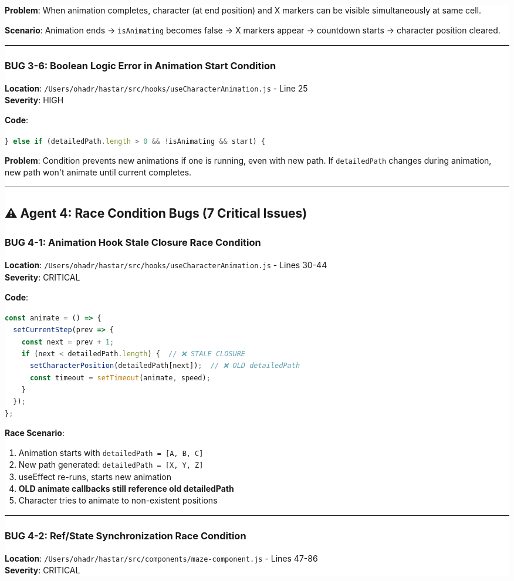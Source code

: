 **Problem**: When animation completes, character (at end position) and X markers can be visible simultaneously at same cell.

**Scenario**: Animation ends → `isAnimating` becomes false → X markers appear → countdown starts → character position cleared.

---

### **BUG 3-6: Boolean Logic Error in Animation Start Condition**
**Location**: `/Users/ohadr/hastar/src/hooks/useCharacterAnimation.js` - Line 25  
**Severity**: HIGH

**Code**:
```javascript
} else if (detailedPath.length > 0 && !isAnimating && start) {
```

**Problem**: Condition prevents new animations if one is running, even with new path. If `detailedPath` changes during animation, new path won't animate until current completes.

---

## ⚠️ Agent 4: Race Condition Bugs (7 Critical Issues)

### **BUG 4-1: Animation Hook Stale Closure Race Condition**
**Location**: `/Users/ohadr/hastar/src/hooks/useCharacterAnimation.js` - Lines 30-44  
**Severity**: CRITICAL

**Code**:
```javascript
const animate = () => {
  setCurrentStep(prev => {
    const next = prev + 1;
    if (next < detailedPath.length) {  // ❌ STALE CLOSURE
      setCharacterPosition(detailedPath[next]);  // ❌ OLD detailedPath
      const timeout = setTimeout(animate, speed);
    }
  });
};
```

**Race Scenario**: 
1. Animation starts with `detailedPath = [A, B, C]`
2. New path generated: `detailedPath = [X, Y, Z]`
3. useEffect re-runs, starts new animation
4. **OLD animate callbacks still reference old detailedPath**
5. Character tries to animate to non-existent positions

---

### **BUG 4-2: Ref/State Synchronization Race Condition**
**Location**: `/Users/ohadr/hastar/src/components/maze-component.js` - Lines 47-86  
**Severity**: CRITICAL
